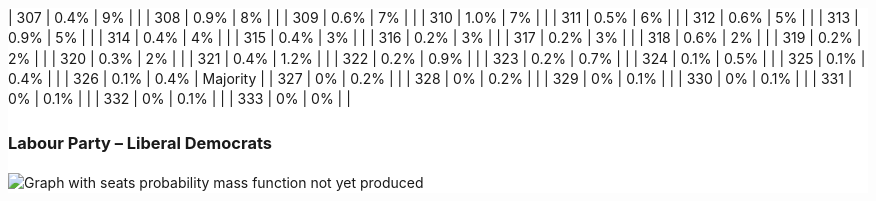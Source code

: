 | 307 | 0.4% | 9% |  |
| 308 | 0.9% | 8% |  |
| 309 | 0.6% | 7% |  |
| 310 | 1.0% | 7% |  |
| 311 | 0.5% | 6% |  |
| 312 | 0.6% | 5% |  |
| 313 | 0.9% | 5% |  |
| 314 | 0.4% | 4% |  |
| 315 | 0.4% | 3% |  |
| 316 | 0.2% | 3% |  |
| 317 | 0.2% | 3% |  |
| 318 | 0.6% | 2% |  |
| 319 | 0.2% | 2% |  |
| 320 | 0.3% | 2% |  |
| 321 | 0.4% | 1.2% |  |
| 322 | 0.2% | 0.9% |  |
| 323 | 0.2% | 0.7% |  |
| 324 | 0.1% | 0.5% |  |
| 325 | 0.1% | 0.4% |  |
| 326 | 0.1% | 0.4% | Majority |
| 327 | 0% | 0.2% |  |
| 328 | 0% | 0.2% |  |
| 329 | 0% | 0.1% |  |
| 330 | 0% | 0.1% |  |
| 331 | 0% | 0.1% |  |
| 332 | 0% | 0.1% |  |
| 333 | 0% | 0% |  |

### Labour Party – Liberal Democrats

![Graph with seats probability mass function not yet produced](2018-12-04-YouGov-coalitions-seats-pmf-lab–libdem.png "Seats Probability Mass Function")
